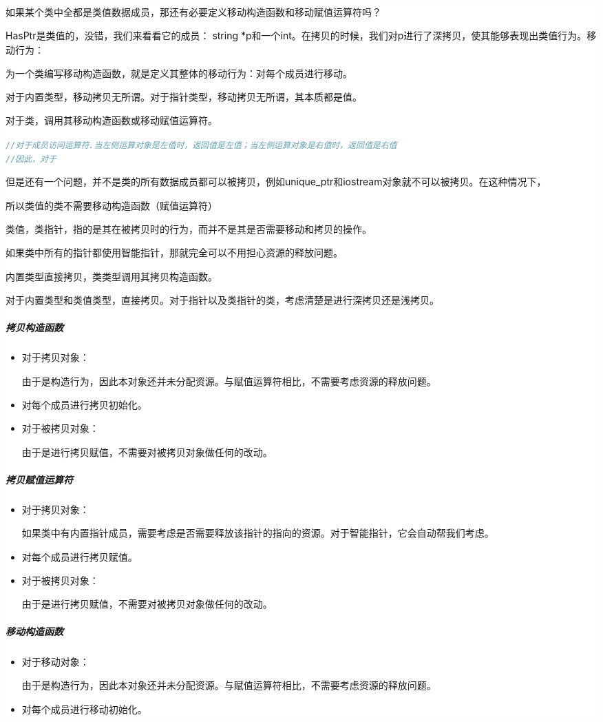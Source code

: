 如果某个类中全都是类值数据成员，那还有必要定义移动构造函数和移动赋值运算符吗？

HasPtr是类值的，没错，我们来看看它的成员： string *p和一个int。在拷贝的时候，我们对p进行了深拷贝，使其能够表现出类值行为。移动行为：



为一个类编写移动构造函数，就是定义其整体的移动行为：对每个成员进行移动。

对于内置类型，移动拷贝无所谓。对于指针类型，移动拷贝无所谓，其本质都是值。

对于类，调用其移动构造函数或移动赋值运算符。

```c++
//对于成员访问运算符.当左侧运算对象是左值时，返回值是左值；当左侧运算对象是右值时，返回值是右值
//因此，对于
```



但是还有一个问题，并不是类的所有数据成员都可以被拷贝，例如unique_ptr和iostream对象就不可以被拷贝。在这种情况下，

所以类值的类不需要移动构造函数（赋值运算符）

类值，类指针，指的是其在被拷贝时的行为，而并不是其是否需要移动和拷贝的操作。



如果类中所有的指针都使用智能指针，那就完全可以不用担心资源的释放问题。



内置类型直接拷贝，类类型调用其拷贝构造函数。

对于内置类型和类值类型，直接拷贝。对于指针以及类指针的类，考虑清楚是进行深拷贝还是浅拷贝。

##### 拷贝构造函数

- 对于拷贝对象：

  由于是构造行为，因此本对象还并未分配资源。与赋值运算符相比，不需要考虑资源的释放问题。

- 对每个成员进行拷贝初始化。

- 对于被拷贝对象：

  由于是进行拷贝赋值，不需要对被拷贝对象做任何的改动。

##### 拷贝赋值运算符

- 对于拷贝对象：

  如果类中有内置指针成员，需要考虑是否需要释放该指针的指向的资源。对于智能指针，它会自动帮我们考虑。

- 对每个成员进行拷贝赋值。

- 对于被拷贝对象：

  由于是进行拷贝赋值，不需要对被拷贝对象做任何的改动。

##### 移动构造函数

- 对于移动对象：

  由于是构造行为，因此本对象还并未分配资源。与赋值运算符相比，不需要考虑资源的释放问题。

- 对每个成员进行移动初始化。
